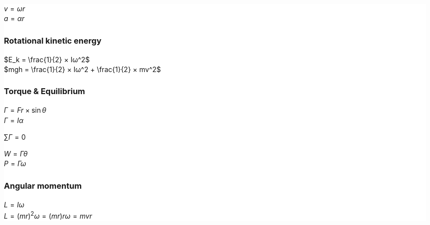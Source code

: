$v = ωr$\
$a = αr$

### Rotational kinetic energy

$E_k = \frac{1}{2} × Iω^2$\
$mgh = \frac{1}{2} × Iω^2 + \frac{1}{2} × mv^2$

### Torque & Equilibrium

$Γ = Fr × \sin{θ}$\
$Γ = Iα$

$\sum Γ = 0$

$W = Γθ$\
$P = Γω$

### Angular momentum

$L = Iω$\
$L = (mr)^2ω = (mr)rω = mvr$